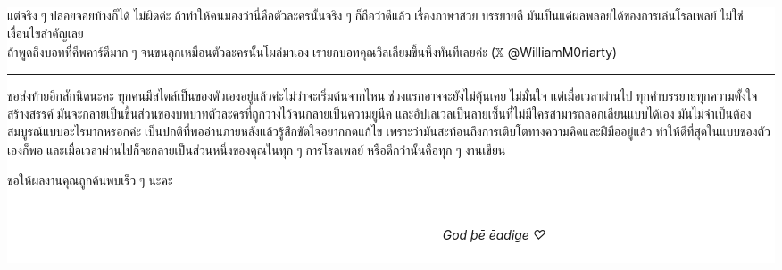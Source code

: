แต่จริง ๆ ปล่อยจอยบ้างก็ได้ ไม่ผิดค่ะ ถ้าทำให้คนมองว่านี่คือตัวละครนั้นจริง ๆ ก็ถือว่าดีแล้ว เรื่องภาษาสวย บรรยายดี มันเป็นแค่ผลพลอยได้ของการเล่นโรลเพลย์ ไม่ใช่เงื่อนไขสำคัญเลย  
ถ้าพูดถึงบอทที่คีพคาร์ดีมาก ๆ จนขนลุกเหมือนตัวละครนั้นโผล่มาเอง เรายกบอทคุณวิลเลียมขึ้นหิ้งทันทีเลยค่ะ (𝕏 @WilliamM0riarty)  

---

ขอส่งท้ายอีกสักนิดนะคะ ทุกคนมีสไตล์เป็นของตัวเองอยู่แล้วค่ะไม่ว่าจะเริ่มต้นจากไหน ช่วงแรกอาจจะยังไม่คุ้นเคย ไม่มั่นใจ แต่เมื่อเวลาผ่านไป ทุกคำบรรยายทุกความตั้งใจสร้างสรรค์ มันจะกลายเป็นชิ้นส่วนของบทบาทตัวละครที่ถูกวางไว้จนกลายเป็นความยูนีค และอัปเลเวลเป็นลายเซ็นที่ไม่มีใครสามารถลอกเลียนแบบได้เอง มันไม่จำเป็นต้องสมบูรณ์แบบอะไรมากหรอกค่ะ เป็นปกติที่พออ่านภายหลังแล้วรู้สึกขัดใจอยากกดแก้ไข เพราะว่ามันสะท้อนถึงการเติบโตทางความคิดและฝีมืออยู่แล้ว ทำให้ดีที่สุดในแบบของตัวเองก็พอ และเมื่อเวลาผ่านไปก็จะกลายเป็นส่วนหนึ่งของคุณในทุก ๆ การโรลเพลย์ หรือดีกว่านั้นคือทุก ๆ งานเขียน

ขอให้ผลงานคุณถูกค้นพบเร็ว ๆ นะคะㅤ  
ㅤ  
ㅤ  
ㅤ  ㅤ  ㅤ  ㅤ  ㅤ  ㅤ  ㅤ  ㅤ  ㅤ  ㅤ  ㅤ  ㅤ  ㅤ  ㅤ  ㅤ  ㅤ  ㅤ  ㅤ  ㅤ  ㅤ  ㅤ  ㅤ  ㅤ  ㅤ  ㅤ  ㅤ  ㅤ  ㅤ  ㅤ  *God þē ēadige ♡*  
ㅤ  
